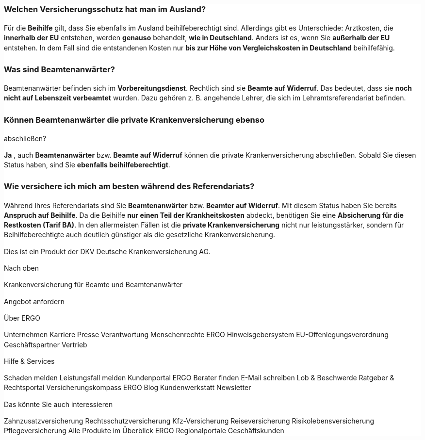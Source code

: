###  Welchen Versicherungsschutz hat man im Ausland?

Für die **Beihilfe** gilt, dass Sie ebenfalls im Ausland beihilfeberechtigt
sind. Allerdings gibt es Unterschiede: Arztkosten, die **innerhalb der EU**
entstehen, werden **genauso** behandelt, **wie in Deutschland**. Anders ist
es, wenn Sie **außerhalb der EU** entstehen. In dem Fall sind die entstandenen
Kosten nur **bis zur Höhe von Vergleichskosten in Deutschland** beihilfefähig.

###  Was sind Beamtenanwärter?

Beamtenanwärter befinden sich im **Vorbereitungsdienst**. Rechtlich sind sie
**Beamte auf Widerruf**. Das bedeutet, dass sie **noch nicht auf Lebenszeit
verbeamtet** wurden. Dazu gehören z. B. angehende Lehrer, die sich im
Lehramtsreferendariat befinden.

###  Können Beamtenanwärter die private Krankenversicherung ebenso
abschließen?

**Ja** , auch **Beamtenanwärter** bzw. **Beamte auf Widerruf** können die
private Krankenversicherung abschließen. Sobald Sie diesen Status haben, sind
Sie **ebenfalls beihilfeberechtigt**.

###  Wie versichere ich mich am besten während des Referendariats?

Während Ihres Referendariats sind Sie **Beamtenanwärter** bzw. **Beamter auf
Widerruf**. Mit diesem Status haben Sie bereits **Anspruch auf Beihilfe**. Da
die Beihilfe **nur einen Teil der Krankheitskosten** abdeckt, benötigen Sie
eine **Absicherung für die Restkosten (Tarif BA)**. In den allermeisten Fällen
ist die **private Krankenversicherung** nicht nur leistungsstärker, sondern
für Beihilfeberechtigte auch deutlich günstiger als die gesetzliche
Krankenversicherung.

Dies ist ein Produkt der DKV Deutsche Krankenversicherung AG.

Nach oben

Krankenversicherung für Beamte und Beamtenanwärter

Angebot anfordern

Über ERGO

Unternehmen Karriere Presse Verantwortung Menschenrechte ERGO
Hinweisgebersystem EU-Offenlegungsverordnung Geschäftspartner Vertrieb

Hilfe & Services

Schaden melden Leistungsfall melden Kundenportal ERGO Berater finden E-Mail
schreiben Lob & Beschwerde Ratgeber & Rechtsportal Versicherungskompass ERGO
Blog Kundenwerkstatt Newsletter

Das könnte Sie auch interessieren

Zahnzusatzversicherung Rechtsschutzversicherung Kfz-Versicherung
Reiseversicherung Risikolebensversicherung Pflegeversicherung Alle Produkte im
Überblick ERGO Regionalportale Geschäftskunden

